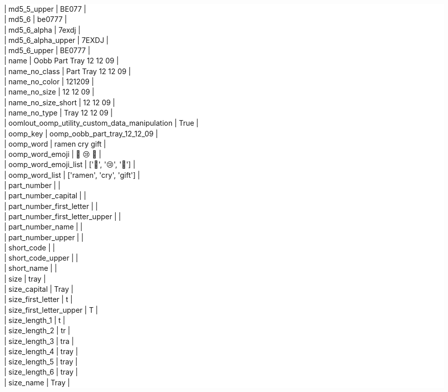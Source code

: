 | md5_5_upper | BE077 |  
| md5_6 | be0777 |  
| md5_6_alpha | 7exdj |  
| md5_6_alpha_upper | 7EXDJ |  
| md5_6_upper | BE0777 |  
| name | Oobb Part Tray 12 12 09 |  
| name_no_class | Part Tray 12 12 09 |  
| name_no_color | 121209 |  
| name_no_size | 12 12 09 |  
| name_no_size_short | 12 12 09 |  
| name_no_type | Tray 12 12 09 |  
| oomlout_oomp_utility_custom_data_manipulation | True |  
| oomp_key | oomp_oobb_part_tray_12_12_09 |  
| oomp_word | ramen cry gift |  
| oomp_word_emoji | :ramen: :cry: :gift: |  
| oomp_word_emoji_list | [':ramen:', ':cry:', ':gift:'] |  
| oomp_word_list | ['ramen', 'cry', 'gift'] |  
| part_number |  |  
| part_number_capital |  |  
| part_number_first_letter |  |  
| part_number_first_letter_upper |  |  
| part_number_name |  |  
| part_number_upper |  |  
| short_code |  |  
| short_code_upper |  |  
| short_name |  |  
| size | tray |  
| size_capital | Tray |  
| size_first_letter | t |  
| size_first_letter_upper | T |  
| size_length_1 | t |  
| size_length_2 | tr |  
| size_length_3 | tra |  
| size_length_4 | tray |  
| size_length_5 | tray |  
| size_length_6 | tray |  
| size_name | Tray |  